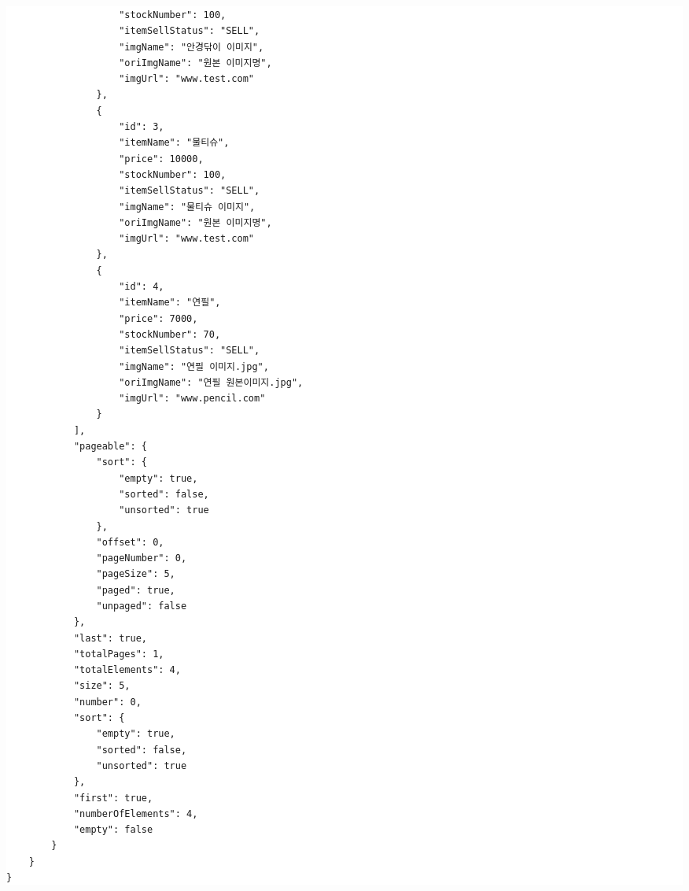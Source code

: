 ```
                    "stockNumber": 100,
                    "itemSellStatus": "SELL",
                    "imgName": "안경닦이 이미지",
                    "oriImgName": "원본 이미지명",
                    "imgUrl": "www.test.com"
                },
                {
                    "id": 3,
                    "itemName": "물티슈",
                    "price": 10000,
                    "stockNumber": 100,
                    "itemSellStatus": "SELL",
                    "imgName": "물티슈 이미지",
                    "oriImgName": "원본 이미지명",
                    "imgUrl": "www.test.com"
                },
                {
                    "id": 4,
                    "itemName": "연필",
                    "price": 7000,
                    "stockNumber": 70,
                    "itemSellStatus": "SELL",
                    "imgName": "연필 이미지.jpg",
                    "oriImgName": "연필 원본이미지.jpg",
                    "imgUrl": "www.pencil.com"
                }
            ],
            "pageable": {
                "sort": {
                    "empty": true,
                    "sorted": false,
                    "unsorted": true
                },
                "offset": 0,
                "pageNumber": 0,
                "pageSize": 5,
                "paged": true,
                "unpaged": false
            },
            "last": true,
            "totalPages": 1,
            "totalElements": 4,
            "size": 5,
            "number": 0,
            "sort": {
                "empty": true,
                "sorted": false,
                "unsorted": true
            },
            "first": true,
            "numberOfElements": 4,
            "empty": false
        }
    }
}
```
